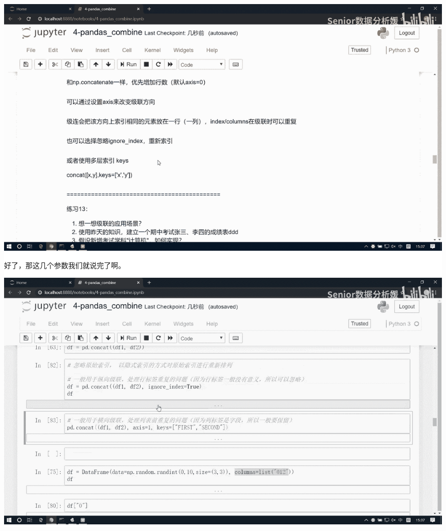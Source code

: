 ![](img/201aede0fc92d1f99ffb27bb2f301da2_142.png)

好了，那这几个参数我们就说完了啊。

![](img/201aede0fc92d1f99ffb27bb2f301da2_144.png)
